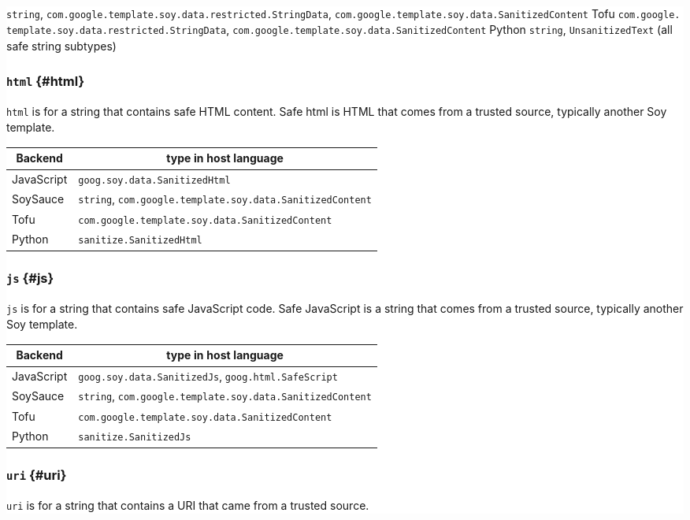 </td>
<td><code>string</code>,
<code>com.google.template.soy.data.restricted.StringData</code>,
<code>com.google.template.soy.data.SanitizedContent</code></td>
</tr>
<tr>
<td>Tofu
</td>
<td><code>com.google.template.soy.data.restricted.StringData</code>,
<code>com.google.template.soy.data.SanitizedContent</code></td>
</tr>
<tr>
<td>Python
</td>
<td><code>string</code>, <code>UnsanitizedText</code> (all safe string
subtypes)</td>
</tr>
</tbody>
</table>

### `html` {#html}

`html` is for a string that contains safe HTML content. Safe html is HTML that
comes from a trusted source, typically another Soy template.

| Backend    | type in host language                                     |
| ---------- | --------------------------------------------------------- |
| JavaScript | `goog.soy.data.SanitizedHtml`                             |
| SoySauce   | `string`, `com.google.template.soy.data.SanitizedContent` |
| Tofu       | `com.google.template.soy.data.SanitizedContent`           |
| Python     | `sanitize.SanitizedHtml`                                  |

### `js` {#js}

`js` is for a string that contains safe JavaScript code. Safe JavaScript is a
string that comes from a trusted source, typically another Soy template.

| Backend    | type in host language                                     |
| ---------- | --------------------------------------------------------- |
| JavaScript | `goog.soy.data.SanitizedJs`, `goog.html.SafeScript`       |
| SoySauce   | `string`, `com.google.template.soy.data.SanitizedContent` |
| Tofu       | `com.google.template.soy.data.SanitizedContent`           |
| Python     | `sanitize.SanitizedJs`                                    |

### `uri` {#uri}

`uri` is for a string that contains a URI that came from a trusted source.
